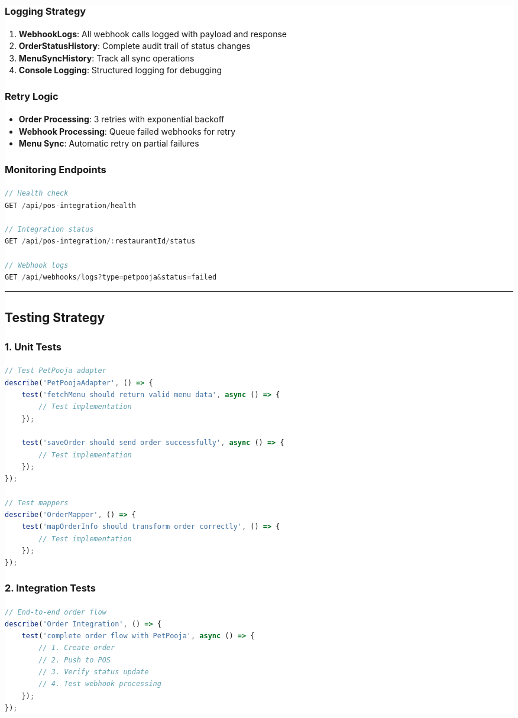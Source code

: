 ### Logging Strategy
1. **WebhookLogs**: All webhook calls logged with payload and response
2. **OrderStatusHistory**: Complete audit trail of status changes
3. **MenuSyncHistory**: Track all sync operations
4. **Console Logging**: Structured logging for debugging

### Retry Logic
- **Order Processing**: 3 retries with exponential backoff
- **Webhook Processing**: Queue failed webhooks for retry
- **Menu Sync**: Automatic retry on partial failures

### Monitoring Endpoints
```javascript
// Health check
GET /api/pos-integration/health

// Integration status
GET /api/pos-integration/:restaurantId/status

// Webhook logs
GET /api/webhooks/logs?type=petpooja&status=failed
```

---

## Testing Strategy

### 1. Unit Tests
```javascript
// Test PetPooja adapter
describe('PetPoojaAdapter', () => {
    test('fetchMenu should return valid menu data', async () => {
        // Test implementation
    });
    
    test('saveOrder should send order successfully', async () => {
        // Test implementation
    });
});

// Test mappers
describe('OrderMapper', () => {
    test('mapOrderInfo should transform order correctly', () => {
        // Test implementation
    });
});
```

### 2. Integration Tests
```javascript
// End-to-end order flow
describe('Order Integration', () => {
    test('complete order flow with PetPooja', async () => {
        // 1. Create order
        // 2. Push to POS
        // 3. Verify status update
        // 4. Test webhook processing
    });
});
```
